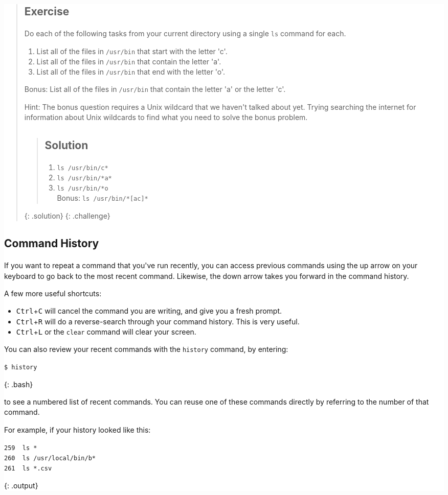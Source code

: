 > ## Exercise
> Do each of the following tasks from your current directory using a single
> `ls` command for each.
> 
> 1.  List all of the files in `/usr/bin` that start with the letter 'c'.
> 2.  List all of the files in `/usr/bin` that contain the letter 'a'. 
> 3.  List all of the files in `/usr/bin` that end with the letter 'o'.
>
> Bonus: List all of the files in `/usr/bin` that contain the letter 'a' or the
> letter 'c'.
> 
> Hint: The bonus question requires a Unix wildcard that we haven't talked about
> yet. Trying searching the internet for information about Unix wildcards to find
> what you need to solve the bonus problem.
> 
> > ## Solution
> > 1. `ls /usr/bin/c*`
> > 2. `ls /usr/bin/*a*`
> > 3. `ls /usr/bin/*o`  
> > Bonus: `ls /usr/bin/*[ac]*`
> > 
> {: .solution}
{: .challenge}


## Command History

If you want to repeat a command that you've run recently, you can access previous
commands using the up arrow on your keyboard to go back to the most recent
command. Likewise, the down arrow takes you forward in the command history.

A few more useful shortcuts: 

- <kbd>Ctrl</kbd>+<kbd>C</kbd> will cancel the command you are writing, and give you a 
fresh prompt.
- <kbd>Ctrl</kbd>+<kbd>R</kbd> will do a reverse-search through your command history.  This
is very useful.
- <kbd>Ctrl</kbd>+<kbd>L</kbd> or the `clear` command will clear your screen.

You can also review your recent commands with the `history` command, by entering:

~~~
$ history
~~~
{: .bash}

to see a numbered list of recent commands. You can reuse one of these commands
directly by referring to the number of that command.

For example, if your history looked like this:

~~~
259  ls *
260  ls /usr/local/bin/b*
261  ls *.csv
~~~
{: .output}
